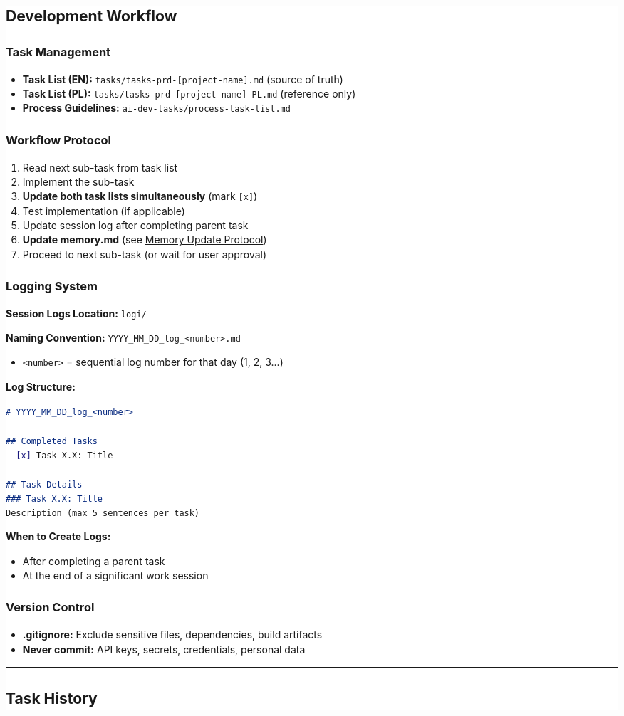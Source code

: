 
## Development Workflow

### Task Management

- **Task List (EN):** `tasks/tasks-prd-[project-name].md` (source of truth)
- **Task List (PL):** `tasks/tasks-prd-[project-name]-PL.md` (reference only)
- **Process Guidelines:** `ai-dev-tasks/process-task-list.md`

### Workflow Protocol

1. Read next sub-task from task list
2. Implement the sub-task
3. **Update both task lists simultaneously** (mark `[x]`)
4. Test implementation (if applicable)
5. Update session log after completing parent task
6. **Update memory.md** (see [Memory Update Protocol](#memory-update-protocol))
7. Proceed to next sub-task (or wait for user approval)

### Logging System

**Session Logs Location:** `logi/`

**Naming Convention:** `YYYY_MM_DD_log_<number>.md`

- `<number>` = sequential log number for that day (1, 2, 3...)

**Log Structure:**

```markdown
# YYYY_MM_DD_log_<number>

## Completed Tasks
- [x] Task X.X: Title

## Task Details
### Task X.X: Title
Description (max 5 sentences per task)
```

**When to Create Logs:**

- After completing a parent task
- At the end of a significant work session

### Version Control

- **.gitignore:** Exclude sensitive files, dependencies, build artifacts
- **Never commit:** API keys, secrets, credentials, personal data

---

## Task History
